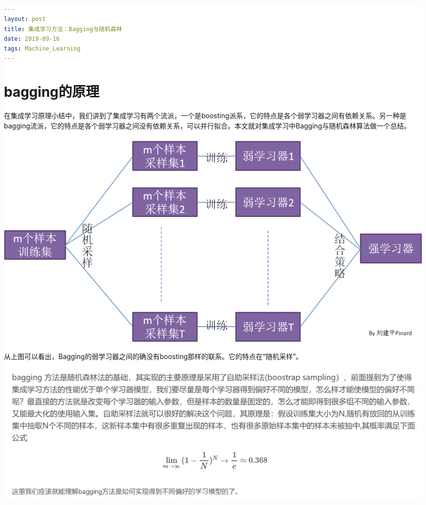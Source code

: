 ```yaml
---
layout: post
title: 集成学习方法：Bagging与随机森林
date: 2019-09-16
tags: Machine_Learning
---
```





# bagging的原理

在集成学习原理小结中，我们讲到了集成学习有两个流派，一个是boosting派系，它的特点是各个弱学习器之间有依赖关系。另一种是bagging流派，它的特点是各个弱学习器之间没有依赖关系，可以并行拟合。本文就对集成学习中Bagging与随机森林算法做一个总结。

![img](/images/posts/matlab/42.png)

从上图可以看出，Bagging的弱学习器之间的确没有boosting那样的联系。它的特点在“随机采样”。

![img](/images/posts/matlab/43.png)
